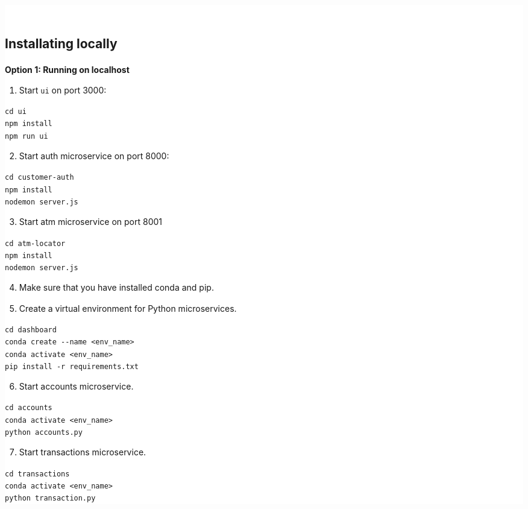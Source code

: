<br />

  

##  Installating locally

  

**Option 1: Running on localhost**

  

1.  Start `ui` on port 3000:
```shell
cd ui
npm install
npm run ui
```

  

2.  Start auth microservice on port 8000:
```shell
cd customer-auth
npm install
nodemon server.js
```

  
3.  Start atm microservice on port 8001
```shell
cd atm-locator
npm install
nodemon server.js
```

  
4.  Make sure that you have installed conda and pip.


5.  Create a virtual environment for Python microservices.
```shell
cd dashboard
conda create --name <env_name>
conda activate <env_name>
pip install -r requirements.txt
```

  

6.  Start accounts microservice.
```shell
cd accounts
conda activate <env_name>
python accounts.py
```

  

7.  Start transactions microservice.
```shell
cd transactions
conda activate <env_name>
python transaction.py
```
